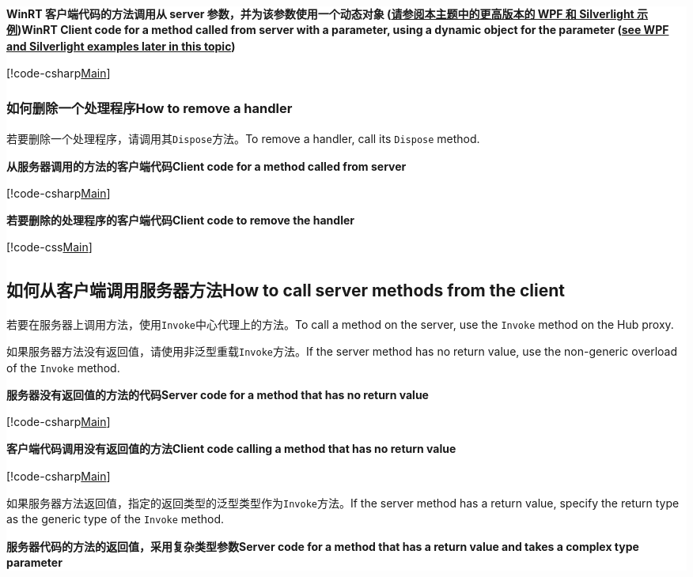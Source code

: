 <span data-ttu-id="77d25-240">**WinRT 客户端代码的方法调用从 server 参数，并为该参数使用一个动态对象 ([请参阅本主题中的更高版本的 WPF 和 Silverlight 示例](#wpfsl))**</span><span class="sxs-lookup"><span data-stu-id="77d25-240">**WinRT Client code for a method called from server with a parameter, using a dynamic object for the parameter ([see WPF and Silverlight examples later in this topic](#wpfsl))**</span></span>

[!code-csharp[Main](hubs-api-guide-net-client/samples/sample21.cs?highlight=1,5)]

<a id="removehandler"></a>

### <a name="how-to-remove-a-handler"></a><span data-ttu-id="77d25-241">如何删除一个处理程序</span><span class="sxs-lookup"><span data-stu-id="77d25-241">How to remove a handler</span></span>

<span data-ttu-id="77d25-242">若要删除一个处理程序，请调用其`Dispose`方法。</span><span class="sxs-lookup"><span data-stu-id="77d25-242">To remove a handler, call its `Dispose` method.</span></span>

<span data-ttu-id="77d25-243">**从服务器调用的方法的客户端代码**</span><span class="sxs-lookup"><span data-stu-id="77d25-243">**Client code for a method called from server**</span></span>

[!code-csharp[Main](hubs-api-guide-net-client/samples/sample22.cs?highlight=1)]

<span data-ttu-id="77d25-244">**若要删除的处理程序的客户端代码**</span><span class="sxs-lookup"><span data-stu-id="77d25-244">**Client code to remove the handler**</span></span>

[!code-css[Main](hubs-api-guide-net-client/samples/sample23.css?highlight=1)]

<a id="callserver"></a>

## <a name="how-to-call-server-methods-from-the-client"></a><span data-ttu-id="77d25-245">如何从客户端调用服务器方法</span><span class="sxs-lookup"><span data-stu-id="77d25-245">How to call server methods from the client</span></span>

<span data-ttu-id="77d25-246">若要在服务器上调用方法，使用`Invoke`中心代理上的方法。</span><span class="sxs-lookup"><span data-stu-id="77d25-246">To call a method on the server, use the `Invoke` method on the Hub proxy.</span></span>

<span data-ttu-id="77d25-247">如果服务器方法没有返回值，请使用非泛型重载`Invoke`方法。</span><span class="sxs-lookup"><span data-stu-id="77d25-247">If the server method has no return value, use the non-generic overload of the `Invoke` method.</span></span>

<span data-ttu-id="77d25-248">**服务器没有返回值的方法的代码**</span><span class="sxs-lookup"><span data-stu-id="77d25-248">**Server code for a method that has no return value**</span></span>

[!code-csharp[Main](hubs-api-guide-net-client/samples/sample24.cs?highlight=3)]

<span data-ttu-id="77d25-249">**客户端代码调用没有返回值的方法**</span><span class="sxs-lookup"><span data-stu-id="77d25-249">**Client code calling a method that has no return value**</span></span>

[!code-csharp[Main](hubs-api-guide-net-client/samples/sample25.cs?highlight=1)]

<span data-ttu-id="77d25-250">如果服务器方法返回值，指定的返回类型的泛型类型作为`Invoke`方法。</span><span class="sxs-lookup"><span data-stu-id="77d25-250">If the server method has a return value, specify the return type as the generic type of the `Invoke` method.</span></span>

<span data-ttu-id="77d25-251">**服务器代码的方法的返回值，采用复杂类型参数**</span><span class="sxs-lookup"><span data-stu-id="77d25-251">**Server code for a method that has a return value and takes a complex type parameter**</span></span>
